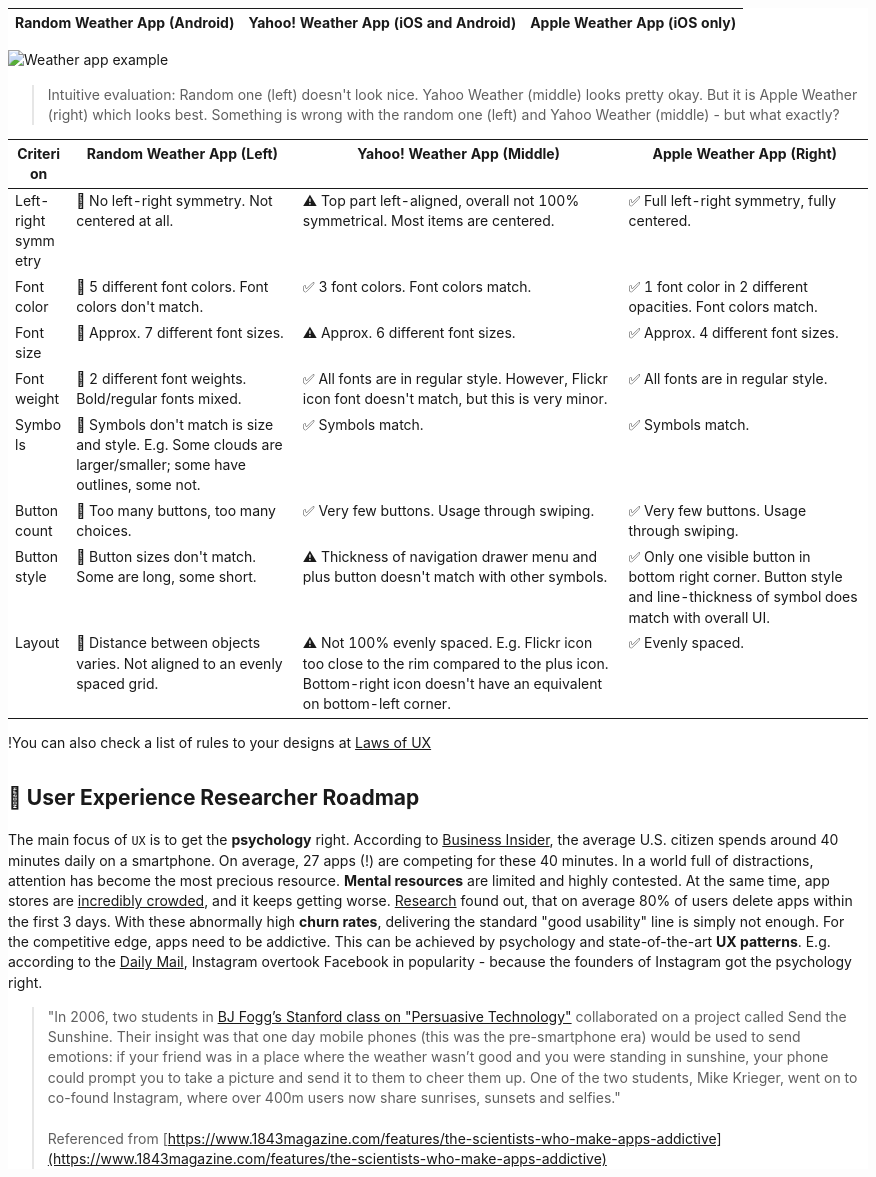 Random Weather App (Android)     | Yahoo! Weather App (iOS and Android)  | Apple Weather App (iOS only)  |
|:------------------------------:|:------------------------------:|:-------------------------------:|

![Weather app example](http://i.imgur.com/N9cCHCV.jpg)

> Intuitive evaluation: Random one (left) doesn't look nice. Yahoo Weather (middle) looks pretty okay. But it is Apple Weather (right) which looks best. Something is wrong with the random one (left) and Yahoo Weather (middle) - but what exactly?

Criterion | Random Weather App (Left)  | Yahoo! Weather App (Middle)       | Apple Weather App (Right)      |
| --------- | -------------------- | -------------------- | -------------------- |
Left-right symmetry | 🚫 No left-right symmetry. Not centered at all. | ⚠️ Top part left-aligned, overall not 100% symmetrical. Most items are centered. | ✅ Full left-right symmetry, fully centered. |
Font color | 🚫 5 different font colors. Font colors don't match. | ✅ 3 font colors. Font colors match. | ✅ 1 font color in 2 different opacities. Font colors match. |
Font size | 🚫 Approx. 7 different font sizes. | ⚠️ Approx. 6 different font sizes. | ✅ Approx. 4 different font sizes. |
Font weight | 🚫 2 different font weights. Bold/regular fonts mixed. | ✅ All fonts are in regular style. However, Flickr icon font doesn't match, but this is very minor. | ✅ All fonts are in regular style. |
Symbols | 🚫 Symbols don't match is size and style. E.g. Some clouds are larger/smaller; some have outlines, some not. | ✅ Symbols match. | ✅ Symbols match. |
Button count | 🚫 Too many buttons, too many choices. | ✅ Very few buttons. Usage through swiping. | ✅ Very few buttons. Usage through swiping. |
Button style | 🚫 Button sizes don't match. Some are long, some short. | ⚠️ Thickness of navigation drawer menu and plus button doesn't match with other symbols. | ✅ Only one visible button in bottom right corner. Button style and line-thickness of symbol does match with overall UI. |
Layout | 🚫 Distance between objects varies. Not aligned to an evenly spaced grid. | ⚠️ Not 100% evenly spaced. E.g. Flickr icon too close to the rim compared to the plus icon. Bottom-right icon doesn't have an equivalent on bottom-left corner. | ✅ Evenly spaced. |


!You can also check a list of rules to your designs at [Laws of UX](lawsofux.com)

## 🔮 User Experience Researcher Roadmap
The main focus of ```UX``` is to get the __psychology__ right. According to [Business Insider](http://www.businessinsider.de/average-number-of-apps-vs-time-spent-2016-5?r=US&IR=T), the average U.S. citizen spends around 40 minutes daily on a smartphone. On average, 27 apps (!) are competing for these 40 minutes. In a world full of distractions, attention has become the most precious resource. **Mental resources** are limited and highly contested. At the same time, app stores are [incredibly crowded](http://www.businessinsider.com/top-app-store-marketing-tips-2-2014-2?IR=T), and it keeps getting worse. [Research](http://andrewchen.co/new-data-shows-why-losing-80-of-your-mobile-users-is-normal-and-that-the-best-apps-do-much-better/) found out, that on average 80% of users delete apps within the first 3 days. With these abnormally high __churn rates__, delivering the standard "good usability" line is simply not enough. For the competitive edge, apps need to be addictive. This can be achieved by psychology and state-of-the-art **UX patterns**. E.g. according to the [Daily Mail](http://www.dailymail.co.uk/sciencetech/article-2785744/Facebook-Instagram-favourite-social-network-teens.html), Instagram overtook Facebook in popularity - because the founders of Instagram got the psychology right.

> "In 2006, two students in [BJ Fogg’s Stanford class on "Persuasive Technology"](https://bjfogg.com/) collaborated on a project called Send the Sunshine. Their insight was that one day mobile phones (this was the pre-smartphone era) would be used to send emotions: if your friend was in a place where the weather wasn’t good and you were standing in sunshine, your phone could prompt you to take a picture and send it to them to cheer them up. One of the two students, Mike Krieger, went on to co-found Instagram, where over 400m users now share sunrises, sunsets and selfies."<br><br>Referenced from [https://www.1843magazine.com/features/the-scientists-who-make-apps-addictive](https://www.1843magazine.com/features/the-scientists-who-make-apps-addictive)
